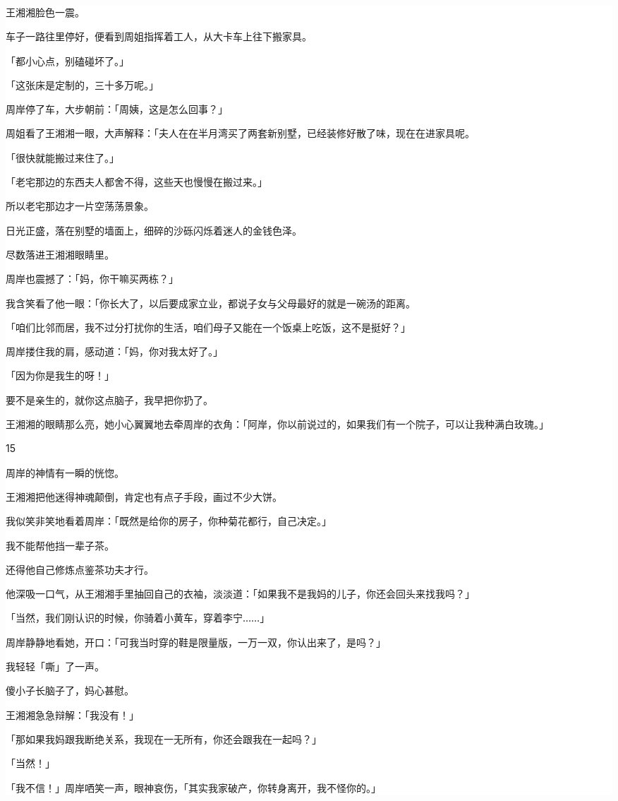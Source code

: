 王湘湘脸色一震。

车子一路往里停好，便看到周姐指挥着工人，从大卡车上往下搬家具。

「都小心点，别磕碰坏了。」

「这张床是定制的，三十多万呢。」

周岸停了车，大步朝前：「周姨，这是怎么回事？」

周姐看了王湘湘一眼，大声解释：「夫人在在半月湾买了两套新别墅，已经装修好散了味，现在在进家具呢。

「很快就能搬过来住了。」

「老宅那边的东西夫人都舍不得，这些天也慢慢在搬过来。」

所以老宅那边才一片空荡荡景象。

日光正盛，落在别墅的墙面上，细碎的沙砾闪烁着迷人的金钱色泽。

尽数落进王湘湘眼睛里。

周岸也震撼了：「妈，你干嘛买两栋？」

我含笑看了他一眼：「你长大了，以后要成家立业，都说子女与父母最好的就是一碗汤的距离。

「咱们比邻而居，我不过分打扰你的生活，咱们母子又能在一个饭桌上吃饭，这不是挺好？」

周岸搂住我的肩，感动道：「妈，你对我太好了。」

「因为你是我生的呀！」

要不是亲生的，就你这点脑子，我早把你扔了。

王湘湘的眼睛那么亮，她小心翼翼地去牵周岸的衣角：「阿岸，你以前说过的，如果我们有一个院子，可以让我种满白玫瑰。」

15

周岸的神情有一瞬的恍惚。

王湘湘把他迷得神魂颠倒，肯定也有点子手段，画过不少大饼。

我似笑非笑地看着周岸：「既然是给你的房子，你种菊花都行，自己决定。」

我不能帮他挡一辈子茶。

还得他自己修炼点鉴茶功夫才行。

他深吸一口气，从王湘湘手里抽回自己的衣袖，淡淡道：「如果我不是我妈的儿子，你还会回头来找我吗？」

「当然，我们刚认识的时候，你骑着小黄车，穿着李宁……」

周岸静静地看她，开口：「可我当时穿的鞋是限量版，一万一双，你认出来了，是吗？」

我轻轻「嘶」了一声。

傻小子长脑子了，妈心甚慰。

王湘湘急急辩解：「我没有！」

「那如果我妈跟我断绝关系，我现在一无所有，你还会跟我在一起吗？」

「当然！」

「我不信！」周岸哂笑一声，眼神哀伤，「其实我家破产，你转身离开，我不怪你的。」
